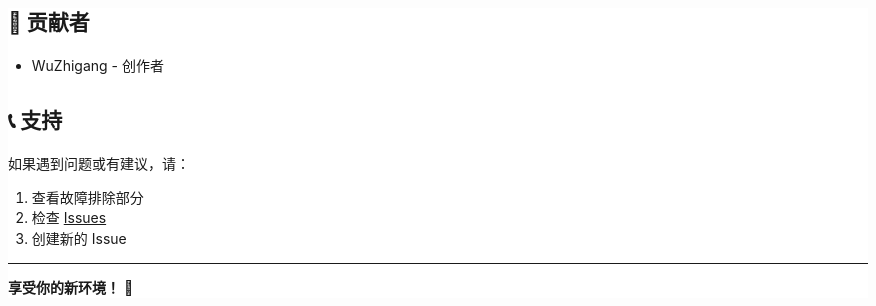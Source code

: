 ## 🤝 贡献者

- WuZhigang - 创作者

## 📞 支持

如果遇到问题或有建议，请：

1. 查看故障排除部分
2. 检查 [Issues](https://github.com/your-username/dotfiles/issues)
3. 创建新的 Issue

---

**享受你的新环境！** 🎉